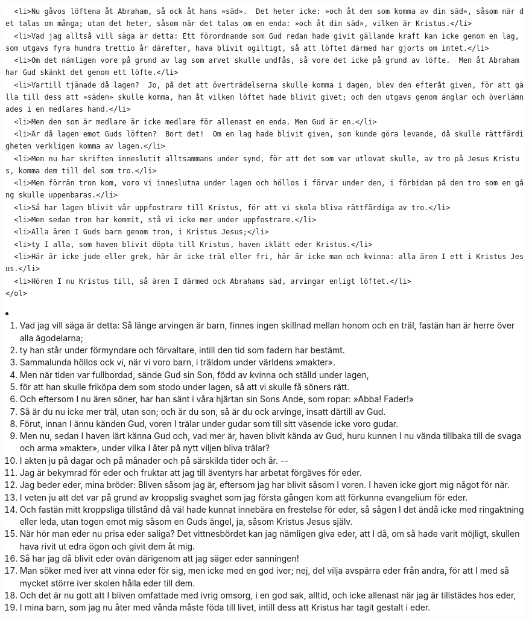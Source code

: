       <li>Nu gåvos löftena åt Abraham, så ock åt hans »säd».  Det heter icke: »och åt dem som komma av din säd», såsom när det talas om många; utan det heter, såsom när det talas om en enda: »och åt din säd», vilken är Kristus.</li>
      <li>Vad jag alltså vill säga är detta: Ett förordnande som Gud redan hade givit gällande kraft kan icke genom en lag, som utgavs fyra hundra trettio år därefter, hava blivit ogiltigt, så att löftet därmed har gjorts om intet.</li>
      <li>Om det nämligen vore på grund av lag som arvet skulle undfås, så vore det icke på grund av löfte.  Men åt Abraham har Gud skänkt det genom ett löfte.</li>
      <li>Vartill tjänade då lagen?  Jo, på det att överträdelserna skulle komma i dagen, blev den efteråt given, för att gälla till dess att »säden» skulle komma, han åt vilken löftet hade blivit givet; och den utgavs genom änglar och överlämnades i en medlares hand.</li>
      <li>Men den som är medlare är icke medlare för allenast en enda. Men Gud är en.</li>
      <li>Är då lagen emot Guds löften?  Bort det!  Om en lag hade blivit given, som kunde göra levande, då skulle rättfärdigheten verkligen komma av lagen.</li>
      <li>Men nu har skriften inneslutit alltsammans under synd, för att det som var utlovat skulle, av tro på Jesus Kristus, komma dem till del som tro.</li>
      <li>Men förrän tron kom, voro vi inneslutna under lagen och höllos i förvar under den, i förbidan på den tro som en gång skulle uppenbaras.</li>
      <li>Så har lagen blivit vår uppfostrare till Kristus, för att vi skola bliva rättfärdiga av tro.</li>
      <li>Men sedan tron har kommit, stå vi icke mer under uppfostrare.</li>
      <li>Alla ären I Guds barn genom tron, i Kristus Jesus;</li>
      <li>ty I alla, som haven blivit döpta till Kristus, haven iklätt eder Kristus.</li>
      <li>Här är icke jude eller grek, här är icke träl eller fri, här är icke man och kvinna: alla ären I ett i Kristus Jesus.</li>
      <li>Hören I nu Kristus till, så ären I därmed ock Abrahams säd, arvingar enligt löftet.</li>
    </ol>
  </li>
  <li>
    <ol>
      <li>Vad jag vill säga är detta: Så länge arvingen är barn, finnes ingen skillnad mellan honom och en träl, fastän han är herre över alla ägodelarna;</li>
      <li>ty han står under förmyndare och förvaltare, intill den tid som fadern har bestämt.</li>
      <li>Sammalunda höllos ock vi, när vi voro barn, i träldom under världens »makter».</li>
      <li>Men när tiden var fullbordad, sände Gud sin Son, född av kvinna och ställd under lagen,</li>
      <li>för att han skulle friköpa dem som stodo under lagen, så att vi skulle få söners rätt.</li>
      <li>Och eftersom I nu ären söner, har han sänt i våra hjärtan sin Sons Ande, som ropar: »Abba!  Fader!»</li>
      <li>Så är du nu icke mer träl, utan son; och är du son, så är du ock arvinge, insatt därtill av Gud.</li>
      <li>Förut, innan I ännu känden Gud, voren I trälar under gudar som till sitt väsende icke voro gudar.</li>
      <li>Men nu, sedan I haven lärt känna Gud och, vad mer är, haven blivit kända av Gud, huru kunnen I nu vända tillbaka till de svaga och arma »makter», under vilka I åter på nytt viljen bliva trälar?</li>
      <li>I akten ju på dagar och på månader och på särskilda tider och år.  --</li>
      <li>Jag är bekymrad för eder och fruktar att jag till äventyrs har arbetat förgäves för eder.</li>
      <li>Jag beder eder, mina bröder: Bliven såsom jag är, eftersom jag har blivit såsom I voren.  I haven icke gjort mig något för när.</li>
      <li>I veten ju att det var på grund av kroppslig svaghet som jag första gången kom att förkunna evangelium för eder.</li>
      <li>Och fastän mitt kroppsliga tillstånd då väl hade kunnat innebära en frestelse för eder, så sågen I det ändå icke med ringaktning eller leda, utan togen emot mig såsom en Guds ängel, ja, såsom Kristus Jesus själv.</li>
      <li>När hör man eder nu prisa eder saliga?  Det vittnesbördet kan jag nämligen giva eder, att I då, om så hade varit möjligt, skullen hava rivit ut edra ögon och givit dem åt mig.</li>
      <li>Så har jag då blivit eder ovän därigenom att jag säger eder sanningen!</li>
      <li>Man söker med iver att vinna eder för sig, men icke med en god iver; nej, del vilja avspärra eder från andra, för att I med så mycket större iver skolen hålla eder till dem.</li>
      <li>Och det är nu gott att I bliven omfattade med ivrig omsorg, i en god sak, alltid, och icke allenast när jag är tillstädes hos eder,</li>
      <li>I mina barn, som jag nu åter med vånda måste föda till livet, intill dess att Kristus har tagit gestalt i eder.</li>
